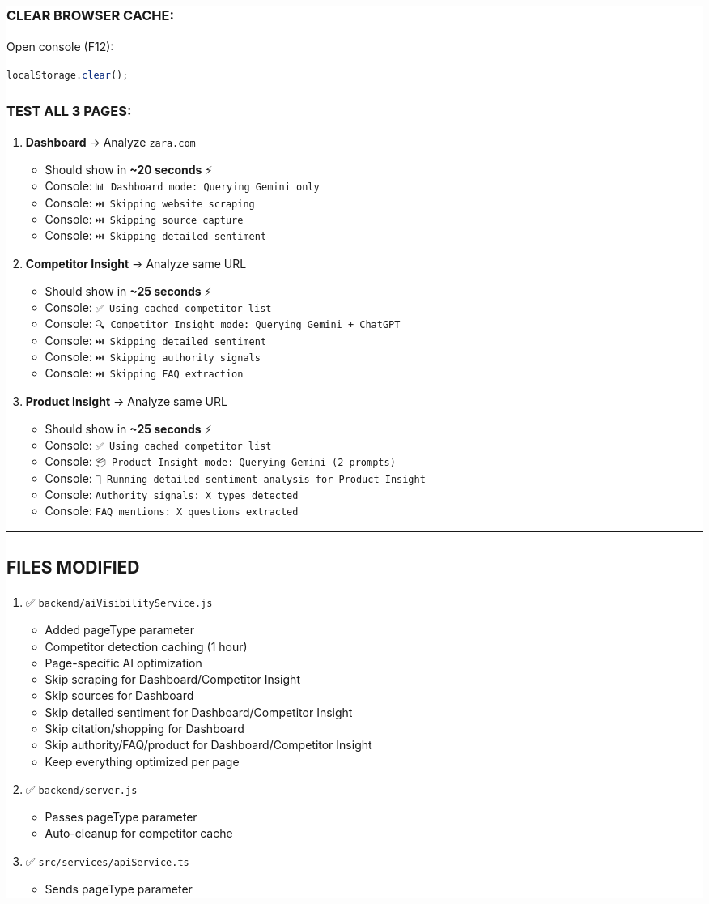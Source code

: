 ### **CLEAR BROWSER CACHE:**

Open console (F12):
```javascript
localStorage.clear();
```

### **TEST ALL 3 PAGES:**

1. **Dashboard** → Analyze `zara.com`
   - Should show in **~20 seconds** ⚡
   - Console: `📊 Dashboard mode: Querying Gemini only`
   - Console: `⏭️ Skipping website scraping`
   - Console: `⏭️ Skipping source capture`
   - Console: `⏭️ Skipping detailed sentiment`

2. **Competitor Insight** → Analyze same URL
   - Should show in **~25 seconds** ⚡
   - Console: `✅ Using cached competitor list`
   - Console: `🔍 Competitor Insight mode: Querying Gemini + ChatGPT`
   - Console: `⏭️ Skipping detailed sentiment`
   - Console: `⏭️ Skipping authority signals`
   - Console: `⏭️ Skipping FAQ extraction`

3. **Product Insight** → Analyze same URL
   - Should show in **~25 seconds** ⚡
   - Console: `✅ Using cached competitor list`
   - Console: `📦 Product Insight mode: Querying Gemini (2 prompts)`
   - Console: `💭 Running detailed sentiment analysis for Product Insight`
   - Console: `Authority signals: X types detected`
   - Console: `FAQ mentions: X questions extracted`

---

## FILES MODIFIED

1. ✅ `backend/aiVisibilityService.js`
   - Added pageType parameter
   - Competitor detection caching (1 hour)
   - Page-specific AI optimization
   - Skip scraping for Dashboard/Competitor Insight
   - Skip sources for Dashboard
   - Skip detailed sentiment for Dashboard/Competitor Insight
   - Skip citation/shopping for Dashboard
   - Skip authority/FAQ/product for Dashboard/Competitor Insight
   - Keep everything optimized per page

2. ✅ `backend/server.js`
   - Passes pageType parameter
   - Auto-cleanup for competitor cache

3. ✅ `src/services/apiService.ts`
   - Sends pageType parameter
